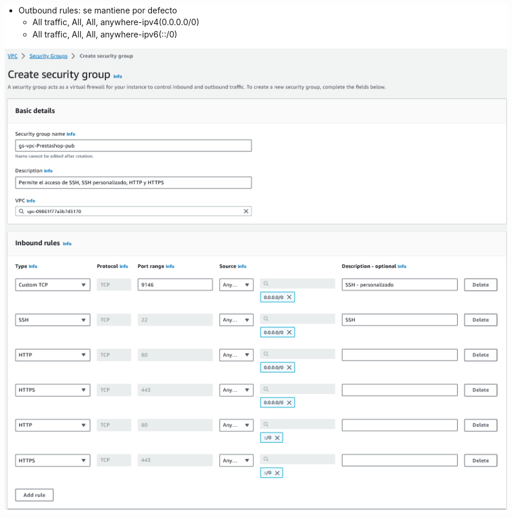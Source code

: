 - Outbound rules: se mantiene por defecto
  - All traffic, All, All, anywhere-ipv4(0.0.0.0/0)
  - All traffic, All, All, anywhere-ipv6(::/0) 

![Grupo de seguridad](/assets/Nube-Publica/AWS/Grupos-Seguridad/Grupo-seguridad-1.png)
